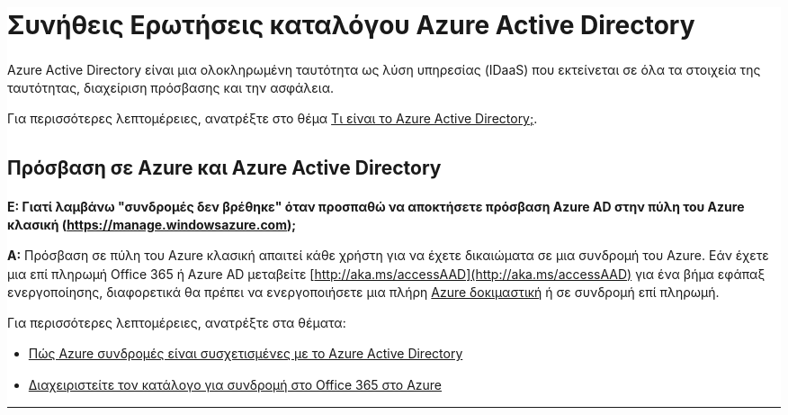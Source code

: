 <properties
    pageTitle="Συνήθεις Ερωτήσεις καταλόγου Azure Active Directory | Microsoft Azure"
    description="Azure Active Directory συνήθεις Ερωτήσεις που παρέχει απαντήσεις σε ερωτήσεις σε συνδυασμό με την πρόσβαση σε Azure και Azure Active Directory, διαχείριση και εφαρμογή πρόσβαση με κωδικό πρόσβασης."
    services="active-directory"
    documentationCenter=""
    authors="markusvi"
    manager="femila"
    editor=""/>

<tags
    ms.service="active-directory"
    ms.workload="identity"
    ms.tgt_pltfrm="na"
    ms.devlang="na"
    ms.topic="get-started-article"
    ms.date="08/16/2016"
    ms.author="markusvi"/>

# <a name="azure-active-directory-faq"></a>Συνήθεις Ερωτήσεις καταλόγου Azure Active Directory

Azure Active Directory είναι μια ολοκληρωμένη ταυτότητα ως λύση υπηρεσίας (IDaaS) που εκτείνεται σε όλα τα στοιχεία της ταυτότητας, διαχείριση πρόσβασης και την ασφάλεια.


Για περισσότερες λεπτομέρειες, ανατρέξτε στο θέμα [Τι είναι το Azure Active Directory;](active-directory-whatis.md).



## <a name="accessing-azure-and-azure-active-directory"></a>Πρόσβαση σε Azure και Azure Active Directory


**Ε: Γιατί λαμβάνω "συνδρομές δεν βρέθηκε" όταν προσπαθώ να αποκτήσετε πρόσβαση Azure AD στην πύλη του Azure κλασική (https://manage.windowsazure.com);**

**A:** Πρόσβαση σε πύλη του Azure κλασική απαιτεί κάθε χρήστη για να έχετε δικαιώματα σε μια συνδρομή του Azure. Εάν έχετε μια επί πληρωμή Office 365 ή Azure AD μεταβείτε [http://aka.ms/accessAAD](http://aka.ms/accessAAD) για ένα βήμα εφάπαξ ενεργοποίησης, διαφορετικά θα πρέπει να ενεργοποιήσετε μια πλήρη [Azure δοκιμαστική](https://azure.microsoft.com/pricing/free-trial/) ή σε συνδρομή επί πληρωμή. 

Για περισσότερες λεπτομέρειες, ανατρέξτε στα θέματα:

- [Πώς Azure συνδρομές είναι συσχετισμένες με το Azure Active Directory](active-directory-how-subscriptions-associated-directory.md)

- [Διαχειριστείτε τον κατάλογο για συνδρομή στο Office 365 στο Azure](active-directory-manage-o365-subscription.md)

---
